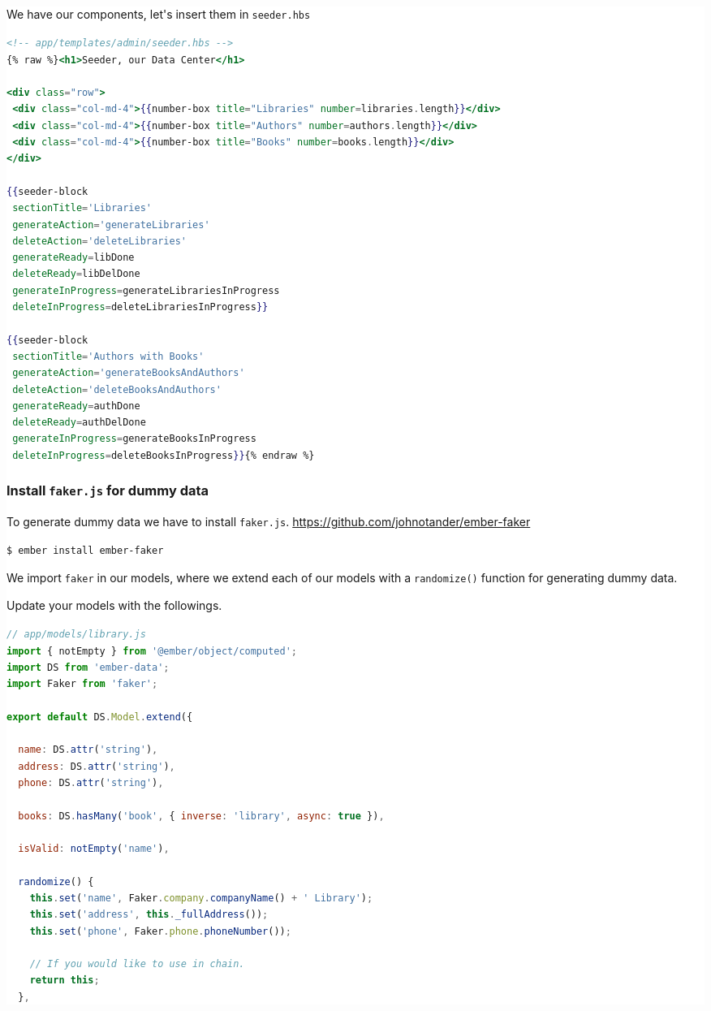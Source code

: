 We have our components, let's insert them in `seeder.hbs`

```hbs
<!-- app/templates/admin/seeder.hbs -->
{% raw %}<h1>Seeder, our Data Center</h1>

<div class="row">
 <div class="col-md-4">{{number-box title="Libraries" number=libraries.length}}</div>
 <div class="col-md-4">{{number-box title="Authors" number=authors.length}}</div>
 <div class="col-md-4">{{number-box title="Books" number=books.length}}</div>
</div>

{{seeder-block
 sectionTitle='Libraries'
 generateAction='generateLibraries'
 deleteAction='deleteLibraries'
 generateReady=libDone
 deleteReady=libDelDone
 generateInProgress=generateLibrariesInProgress
 deleteInProgress=deleteLibrariesInProgress}}

{{seeder-block
 sectionTitle='Authors with Books'
 generateAction='generateBooksAndAuthors'
 deleteAction='deleteBooksAndAuthors'
 generateReady=authDone
 deleteReady=authDelDone
 generateInProgress=generateBooksInProgress
 deleteInProgress=deleteBooksInProgress}}{% endraw %}
```
### Install `faker.js` for dummy data

To generate dummy data we have to install `faker.js`. <https://github.com/johnotander/ember-faker>

```shell
$ ember install ember-faker
```

We import `faker` in our models, where we extend each of our models with a `randomize()` function for generating dummy data.

Update your models with the followings.

```js
// app/models/library.js
import { notEmpty } from '@ember/object/computed';
import DS from 'ember-data';
import Faker from 'faker';

export default DS.Model.extend({

  name: DS.attr('string'),
  address: DS.attr('string'),
  phone: DS.attr('string'),

  books: DS.hasMany('book', { inverse: 'library', async: true }),

  isValid: notEmpty('name'),

  randomize() {
    this.set('name', Faker.company.companyName() + ' Library');
    this.set('address', this._fullAddress());
    this.set('phone', Faker.phone.phoneNumber());

    // If you would like to use in chain.
    return this;
  },
```